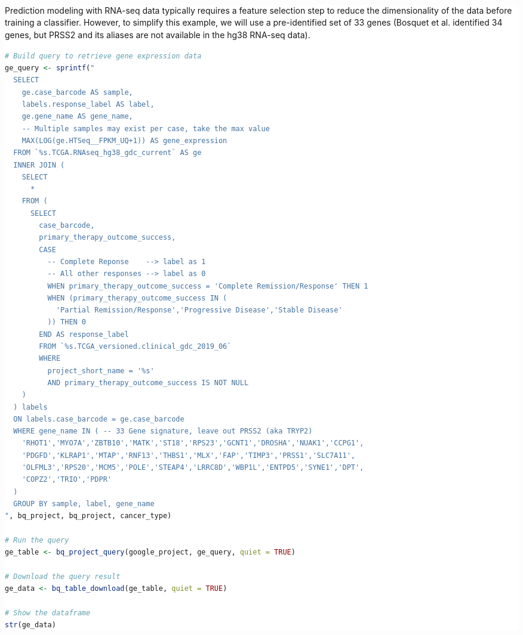 Prediction modeling with RNA-seq data typically requires a feature
selection step to reduce the dimensionality of the data before training
a classifier. However, to simplify this example, we will use a
pre-identified set of 33 genes (Bosquet et al. identified 34 genes, but
PRSS2 and its aliases are not available in the hg38 RNA-seq data).

``` r
# Build query to retrieve gene expression data
ge_query <- sprintf("
  SELECT
    ge.case_barcode AS sample,
    labels.response_label AS label,
    ge.gene_name AS gene_name,
    -- Multiple samples may exist per case, take the max value
    MAX(LOG(ge.HTSeq__FPKM_UQ+1)) AS gene_expression
  FROM `%s.TCGA.RNAseq_hg38_gdc_current` AS ge
  INNER JOIN (
    SELECT
      *
    FROM (
      SELECT
        case_barcode,
        primary_therapy_outcome_success,
        CASE
          -- Complete Reponse    --> label as 1
          -- All other responses --> label as 0
          WHEN primary_therapy_outcome_success = 'Complete Remission/Response' THEN 1
          WHEN (primary_therapy_outcome_success IN (
            'Partial Remission/Response','Progressive Disease','Stable Disease'
          )) THEN 0
        END AS response_label
        FROM `%s.TCGA_versioned.clinical_gdc_2019_06`
        WHERE
          project_short_name = '%s'
          AND primary_therapy_outcome_success IS NOT NULL
    )
  ) labels
  ON labels.case_barcode = ge.case_barcode
  WHERE gene_name IN ( -- 33 Gene signature, leave out PRSS2 (aka TRYP2)
    'RHOT1','MYO7A','ZBTB10','MATK','ST18','RPS23','GCNT1','DROSHA','NUAK1','CCPG1',
    'PDGFD','KLRAP1','MTAP','RNF13','THBS1','MLX','FAP','TIMP3','PRSS1','SLC7A11',
    'OLFML3','RPS20','MCM5','POLE','STEAP4','LRRC8D','WBP1L','ENTPD5','SYNE1','DPT',
    'COPZ2','TRIO','PDPR'
  )
  GROUP BY sample, label, gene_name
", bq_project, bq_project, cancer_type)

# Run the query
ge_table <- bq_project_query(google_project, ge_query, quiet = TRUE)

# Download the query result
ge_data <- bq_table_download(ge_table, quiet = TRUE)

# Show the dataframe
str(ge_data)
```
